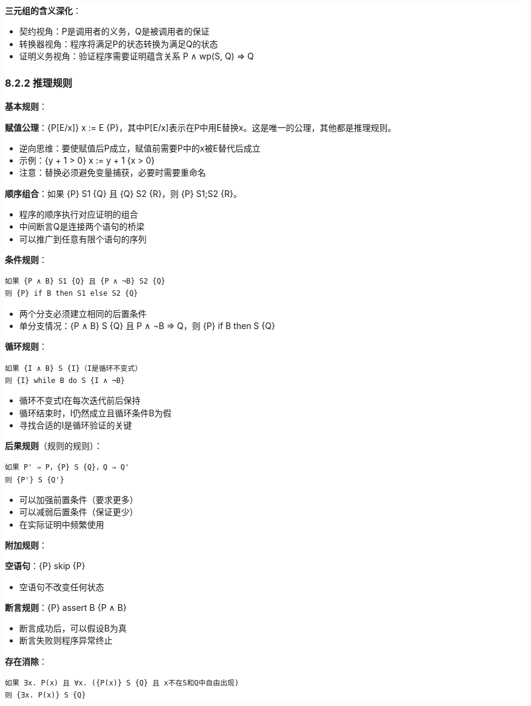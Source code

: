 **三元组的含义深化**：
- 契约视角：P是调用者的义务，Q是被调用者的保证
- 转换器视角：程序将满足P的状态转换为满足Q的状态
- 证明义务视角：验证程序需要证明蕴含关系 P ∧ wp(S, Q) ⇒ Q

### 8.2.2 推理规则

**基本规则**：

**赋值公理**：{P[E/x]} x := E {P}，其中P[E/x]表示在P中用E替换x。这是唯一的公理，其他都是推理规则。
- 逆向思维：要使赋值后P成立，赋值前需要P中的x被E替代后成立
- 示例：{y + 1 > 0} x := y + 1 {x > 0}
- 注意：替换必须避免变量捕获，必要时需要重命名

**顺序组合**：如果 {P} S1 {Q} 且 {Q} S2 {R}，则 {P} S1;S2 {R}。
- 程序的顺序执行对应证明的组合
- 中间断言Q是连接两个语句的桥梁
- 可以推广到任意有限个语句的序列

**条件规则**：
```
如果 {P ∧ B} S1 {Q} 且 {P ∧ ¬B} S2 {Q}
则 {P} if B then S1 else S2 {Q}
```
- 两个分支必须建立相同的后置条件
- 单分支情况：{P ∧ B} S {Q} 且 P ∧ ¬B ⇒ Q，则 {P} if B then S {Q}

**循环规则**：
```
如果 {I ∧ B} S {I}（I是循环不变式）
则 {I} while B do S {I ∧ ¬B}
```
- 循环不变式I在每次迭代前后保持
- 循环结束时，I仍然成立且循环条件B为假
- 寻找合适的I是循环验证的关键

**后果规则**（规则的规则）：
```
如果 P' ⇒ P，{P} S {Q}，Q ⇒ Q'
则 {P'} S {Q'}
```
- 可以加强前置条件（要求更多）
- 可以减弱后置条件（保证更少）
- 在实际证明中频繁使用

**附加规则**：

**空语句**：{P} skip {P}
- 空语句不改变任何状态

**断言规则**：{P} assert B {P ∧ B}
- 断言成功后，可以假设B为真
- 断言失败则程序异常终止

**存在消除**：
```
如果 ∃x. P(x) 且 ∀x. ({P(x)} S {Q} 且 x不在S和Q中自由出现)
则 {∃x. P(x)} S {Q}
```
